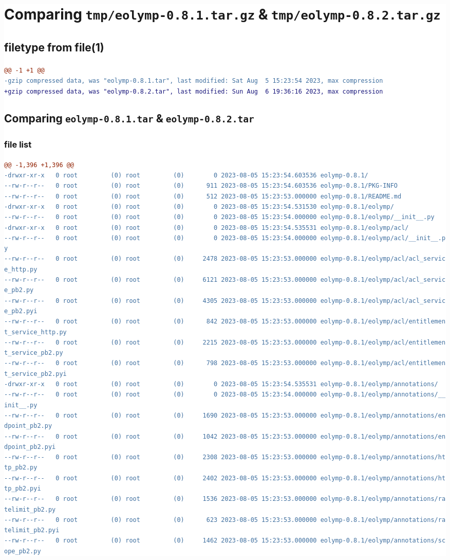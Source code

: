 # Comparing `tmp/eolymp-0.8.1.tar.gz` & `tmp/eolymp-0.8.2.tar.gz`

## filetype from file(1)

```diff
@@ -1 +1 @@
-gzip compressed data, was "eolymp-0.8.1.tar", last modified: Sat Aug  5 15:23:54 2023, max compression
+gzip compressed data, was "eolymp-0.8.2.tar", last modified: Sun Aug  6 19:36:16 2023, max compression
```

## Comparing `eolymp-0.8.1.tar` & `eolymp-0.8.2.tar`

### file list

```diff
@@ -1,396 +1,396 @@
-drwxr-xr-x   0 root         (0) root         (0)        0 2023-08-05 15:23:54.603536 eolymp-0.8.1/
--rw-r--r--   0 root         (0) root         (0)      911 2023-08-05 15:23:54.603536 eolymp-0.8.1/PKG-INFO
--rw-r--r--   0 root         (0) root         (0)      512 2023-08-05 15:23:53.000000 eolymp-0.8.1/README.md
-drwxr-xr-x   0 root         (0) root         (0)        0 2023-08-05 15:23:54.531530 eolymp-0.8.1/eolymp/
--rw-r--r--   0 root         (0) root         (0)        0 2023-08-05 15:23:54.000000 eolymp-0.8.1/eolymp/__init__.py
-drwxr-xr-x   0 root         (0) root         (0)        0 2023-08-05 15:23:54.535531 eolymp-0.8.1/eolymp/acl/
--rw-r--r--   0 root         (0) root         (0)        0 2023-08-05 15:23:54.000000 eolymp-0.8.1/eolymp/acl/__init__.py
--rw-r--r--   0 root         (0) root         (0)     2478 2023-08-05 15:23:53.000000 eolymp-0.8.1/eolymp/acl/acl_service_http.py
--rw-r--r--   0 root         (0) root         (0)     6121 2023-08-05 15:23:53.000000 eolymp-0.8.1/eolymp/acl/acl_service_pb2.py
--rw-r--r--   0 root         (0) root         (0)     4305 2023-08-05 15:23:53.000000 eolymp-0.8.1/eolymp/acl/acl_service_pb2.pyi
--rw-r--r--   0 root         (0) root         (0)      842 2023-08-05 15:23:53.000000 eolymp-0.8.1/eolymp/acl/entitlement_service_http.py
--rw-r--r--   0 root         (0) root         (0)     2215 2023-08-05 15:23:53.000000 eolymp-0.8.1/eolymp/acl/entitlement_service_pb2.py
--rw-r--r--   0 root         (0) root         (0)      798 2023-08-05 15:23:53.000000 eolymp-0.8.1/eolymp/acl/entitlement_service_pb2.pyi
-drwxr-xr-x   0 root         (0) root         (0)        0 2023-08-05 15:23:54.535531 eolymp-0.8.1/eolymp/annotations/
--rw-r--r--   0 root         (0) root         (0)        0 2023-08-05 15:23:54.000000 eolymp-0.8.1/eolymp/annotations/__init__.py
--rw-r--r--   0 root         (0) root         (0)     1690 2023-08-05 15:23:53.000000 eolymp-0.8.1/eolymp/annotations/endpoint_pb2.py
--rw-r--r--   0 root         (0) root         (0)     1042 2023-08-05 15:23:53.000000 eolymp-0.8.1/eolymp/annotations/endpoint_pb2.pyi
--rw-r--r--   0 root         (0) root         (0)     2308 2023-08-05 15:23:53.000000 eolymp-0.8.1/eolymp/annotations/http_pb2.py
--rw-r--r--   0 root         (0) root         (0)     2402 2023-08-05 15:23:53.000000 eolymp-0.8.1/eolymp/annotations/http_pb2.pyi
--rw-r--r--   0 root         (0) root         (0)     1536 2023-08-05 15:23:53.000000 eolymp-0.8.1/eolymp/annotations/ratelimit_pb2.py
--rw-r--r--   0 root         (0) root         (0)      623 2023-08-05 15:23:53.000000 eolymp-0.8.1/eolymp/annotations/ratelimit_pb2.pyi
--rw-r--r--   0 root         (0) root         (0)     1462 2023-08-05 15:23:53.000000 eolymp-0.8.1/eolymp/annotations/scope_pb2.py
```